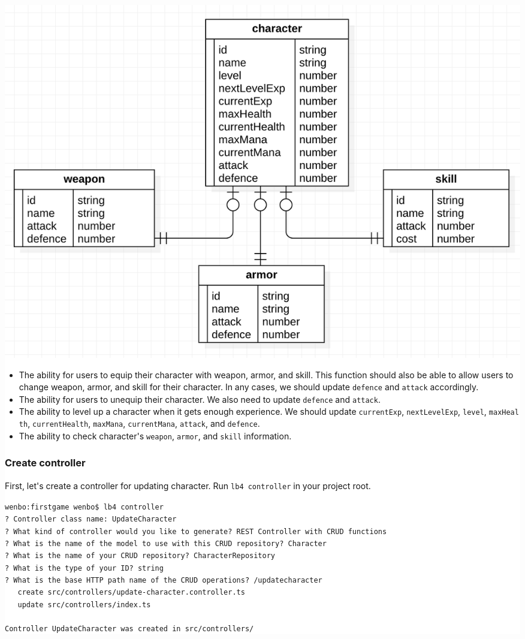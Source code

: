 ![models](/blog-assets/2019/05/my-first-api-p2-models.png)

* The ability for users to equip their character with weapon, armor, and skill. This function should also be able to allow users to change weapon, armor, and skill for their character. In any cases, we should update `defence` and `attack` accordingly.
* The ability for users to unequip their character. We also need to update `defence` and `attack`.
* The ability to level up a character when it gets enough experience. We should update `currentExp`, `nextLevelExp`, `level`, `maxHealth`, `currentHealth`, `maxMana`, `currentMana`, `attack`, and `defence`.
* The ability to check character's `weapon`, `armor`, and `skill` information.

### Create controller

First, let's create a controller for updating character. Run `lb4 controller` in your project root.

```
wenbo:firstgame wenbo$ lb4 controller
? Controller class name: UpdateCharacter
? What kind of controller would you like to generate? REST Controller with CRUD functions
? What is the name of the model to use with this CRUD repository? Character
? What is the name of your CRUD repository? CharacterRepository
? What is the type of your ID? string
? What is the base HTTP path name of the CRUD operations? /updatecharacter
   create src/controllers/update-character.controller.ts
   update src/controllers/index.ts

Controller UpdateCharacter was created in src/controllers/
```
